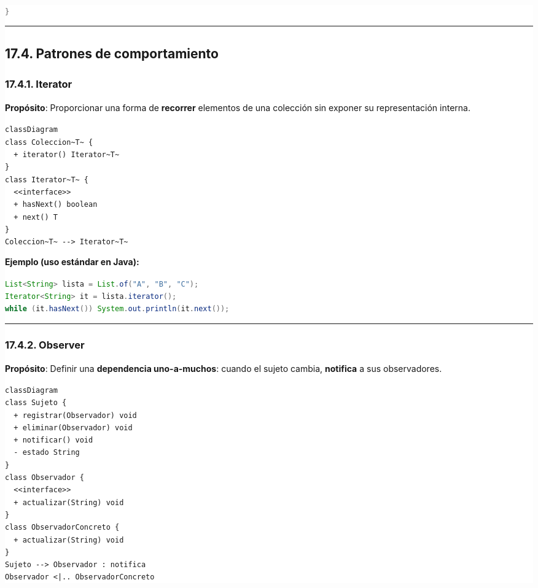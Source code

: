 ```java
}
```

---

## 17.4. Patrones de comportamiento

### 17.4.1. Iterator

**Propósito**: Proporcionar una forma de **recorrer** elementos de una colección sin exponer su representación interna.

```mermaid
classDiagram
class Coleccion~T~ {
  + iterator() Iterator~T~
}
class Iterator~T~ {
  <<interface>>
  + hasNext() boolean
  + next() T
}
Coleccion~T~ --> Iterator~T~
```

**Ejemplo (uso estándar en Java):**

```java
List<String> lista = List.of("A", "B", "C");
Iterator<String> it = lista.iterator();
while (it.hasNext()) System.out.println(it.next());
```

---

### 17.4.2. Observer

**Propósito**: Definir una **dependencia uno-a-muchos**: cuando el sujeto cambia, **notifica** a sus observadores.

```mermaid
classDiagram
class Sujeto {
  + registrar(Observador) void
  + eliminar(Observador) void
  + notificar() void
  - estado String
}
class Observador {
  <<interface>>
  + actualizar(String) void
}
class ObservadorConcreto {
  + actualizar(String) void
}
Sujeto --> Observador : notifica
Observador <|.. ObservadorConcreto
```
